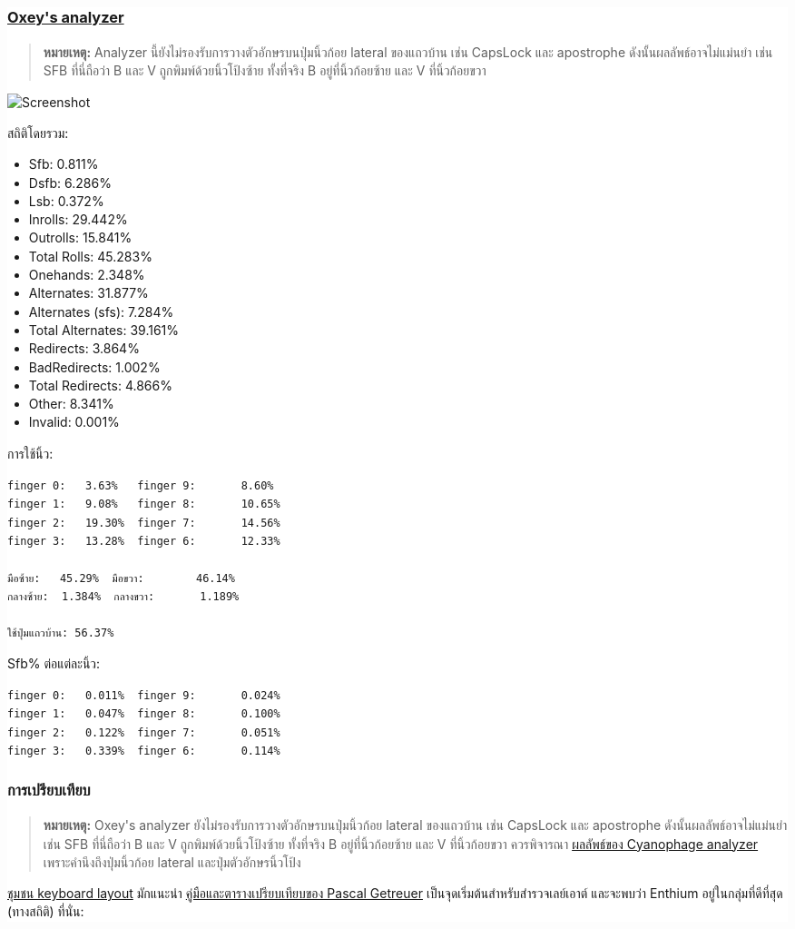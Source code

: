 ### [Oxey's analyzer](https://oxey.dev/playground/index.html)

> **หมายเหตุ:** Analyzer นี้ยังไม่รองรับการวางตัวอักษรบนปุ่มนิ้วก้อย lateral ของแถวบ้าน เช่น CapsLock และ apostrophe ดังนั้นผลลัพธ์อาจไม่แม่นยำ เช่น SFB ที่นี่ถือว่า B และ V ถูกพิมพ์ด้วยนิ้วโป้งซ้าย ทั้งที่จริง B อยู่ที่นิ้วก้อยซ้าย และ V ที่นิ้วก้อยขวา

![Screenshot](https://raw.githubusercontent.com/sunaku/enthium/main/stats/enthium/oxey.png)

สถิติโดยรวม:
* Sfb:              0.811%
* Dsfb:             6.286%
* Lsb:              0.372%
* Inrolls:          29.442%
* Outrolls:         15.841%
* Total Rolls:      45.283%
* Onehands:         2.348%
* Alternates:       31.877%
* Alternates (sfs): 7.284%
* Total Alternates: 39.161%
* Redirects:        3.864%
* BadRedirects:     1.002%
* Total Redirects:  4.866%
* Other:            8.341%
* Invalid:          0.001%

การใช้นิ้ว:

    finger 0:   3.63%   finger 9:       8.60%
    finger 1:   9.08%   finger 8:       10.65%
    finger 2:   19.30%  finger 7:       14.56%
    finger 3:   13.28%  finger 6:       12.33%

    มือซ้าย:   45.29%  มือขวา:        46.14%
    กลางซ้าย:  1.384%  กลางขวา:       1.189%

    ใช้ปุ่มแถวบ้าน: 56.37%

Sfb% ต่อแต่ละนิ้ว:

    finger 0:   0.011%  finger 9:       0.024%
    finger 1:   0.047%  finger 8:       0.100%
    finger 2:   0.122%  finger 7:       0.051%
    finger 3:   0.339%  finger 6:       0.114%

### การเปรียบเทียบ

> **หมายเหตุ:** Oxey's analyzer ยังไม่รองรับการวางตัวอักษรบนปุ่มนิ้วก้อย lateral ของแถวบ้าน เช่น CapsLock และ apostrophe ดังนั้นผลลัพธ์อาจไม่แม่นยำ เช่น SFB ที่นี่ถือว่า B และ V ถูกพิมพ์ด้วยนิ้วโป้งซ้าย ทั้งที่จริง B อยู่ที่นิ้วก้อยซ้าย และ V ที่นิ้วก้อยขวา
> ควรพิจารณา [ผลลัพธ์ของ Cyanophage analyzer](#cyanophage-analyzer) เพราะคำนึงถึงปุ่มนิ้วก้อย lateral และปุ่มตัวอักษรนิ้วโป้ง

[ชุมชน keyboard layout][rKL] มักแนะนำ [คู่มือและตารางเปรียบเทียบของ Pascal Getreuer][PGt] เป็นจุดเริ่มต้นสำหรับสำรวจเลย์เอาต์
และจะพบว่า Enthium อยู่ในกลุ่มที่ดีที่สุด (ทางสถิติ) ที่นั่น:


[Hands Down Promethium]: https://reddit.com/r/KeyboardLayouts/comments/1g66ivi
[Arno's Engram 2.0]:     https://engram.dev
[Engrammer]:             https://github.com/sunaku/engrammer
[Dvorak]:                https://www.dvzine.org
[KeyBr]:                 https://github.com/aradzie/keybr.com#readme
[นิ้วก้อยอ่อนแรง]: https://reddit.com/r/KeyboardLayouts/comments/1fy8nve/_/lqulnww/
[rKL]: https://www.reddit.com/r/KeyboardLayouts/
[PGt]: https://getreuer.info/posts/keyboards/alt-layouts/index.html#which-alt-keyboard-layout-should-i-learn
[cNT]: https://cyanophage.github.io/playground.html?layout=zwdlx-uoyq%5Csnthk%2Caeicbfpgmj%3B.%3D%2F%27vr&mode=ergo&lan=english
[cPM]: https://cyanophage.github.io/playground.html?layout=fpdlx%3Buoybzsnthk%2Caeicqvwgmj-.%27%3D%2F%5Cr&mode=ergo&lan=english
[cNG]: https://cyanophage.github.io/playground.html?layout=byou%27%3Bldwvzciea%2C.htsnqgxjk-%2Frmfp%5C%5E&mode=ergo&lan=english
[cDV]: https://cyanophage.github.io/playground.html?layout=%27%2C.pyfgcrl%2Faoeuidhtns-%3Bqjkxbmwvz%5C%5E&mode=ergo&lan=english
[cCD]: https://cyanophage.github.io/playground.html?layout=qwfpbjluy%3B-arstgmneio%27zxcdvkh%2C.%2F%5C%5E&mode=ergo&lan=english
[Spare A Life]: https://sunaku.github.io/vegan-for-life.html